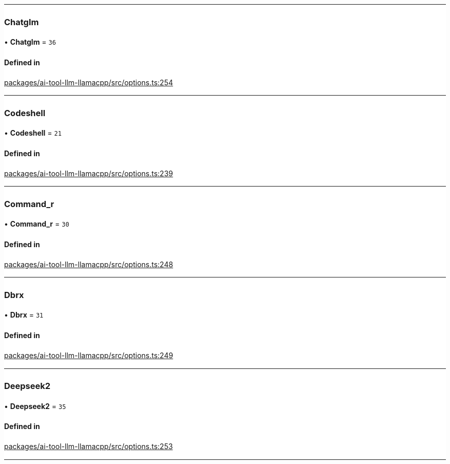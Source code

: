 ___

### Chatglm

• **Chatglm** = ``36``

#### Defined in

[packages/ai-tool-llm-llamacpp/src/options.ts:254](https://github.com/isdk/ai-tool-llm-llamacpp.js/blob/93d35820584e194d5f0d1f510bbd9e1fb303d907/src/options.ts#L254)

___

### Codeshell

• **Codeshell** = ``21``

#### Defined in

[packages/ai-tool-llm-llamacpp/src/options.ts:239](https://github.com/isdk/ai-tool-llm-llamacpp.js/blob/93d35820584e194d5f0d1f510bbd9e1fb303d907/src/options.ts#L239)

___

### Command\_r

• **Command\_r** = ``30``

#### Defined in

[packages/ai-tool-llm-llamacpp/src/options.ts:248](https://github.com/isdk/ai-tool-llm-llamacpp.js/blob/93d35820584e194d5f0d1f510bbd9e1fb303d907/src/options.ts#L248)

___

### Dbrx

• **Dbrx** = ``31``

#### Defined in

[packages/ai-tool-llm-llamacpp/src/options.ts:249](https://github.com/isdk/ai-tool-llm-llamacpp.js/blob/93d35820584e194d5f0d1f510bbd9e1fb303d907/src/options.ts#L249)

___

### Deepseek2

• **Deepseek2** = ``35``

#### Defined in

[packages/ai-tool-llm-llamacpp/src/options.ts:253](https://github.com/isdk/ai-tool-llm-llamacpp.js/blob/93d35820584e194d5f0d1f510bbd9e1fb303d907/src/options.ts#L253)

___

